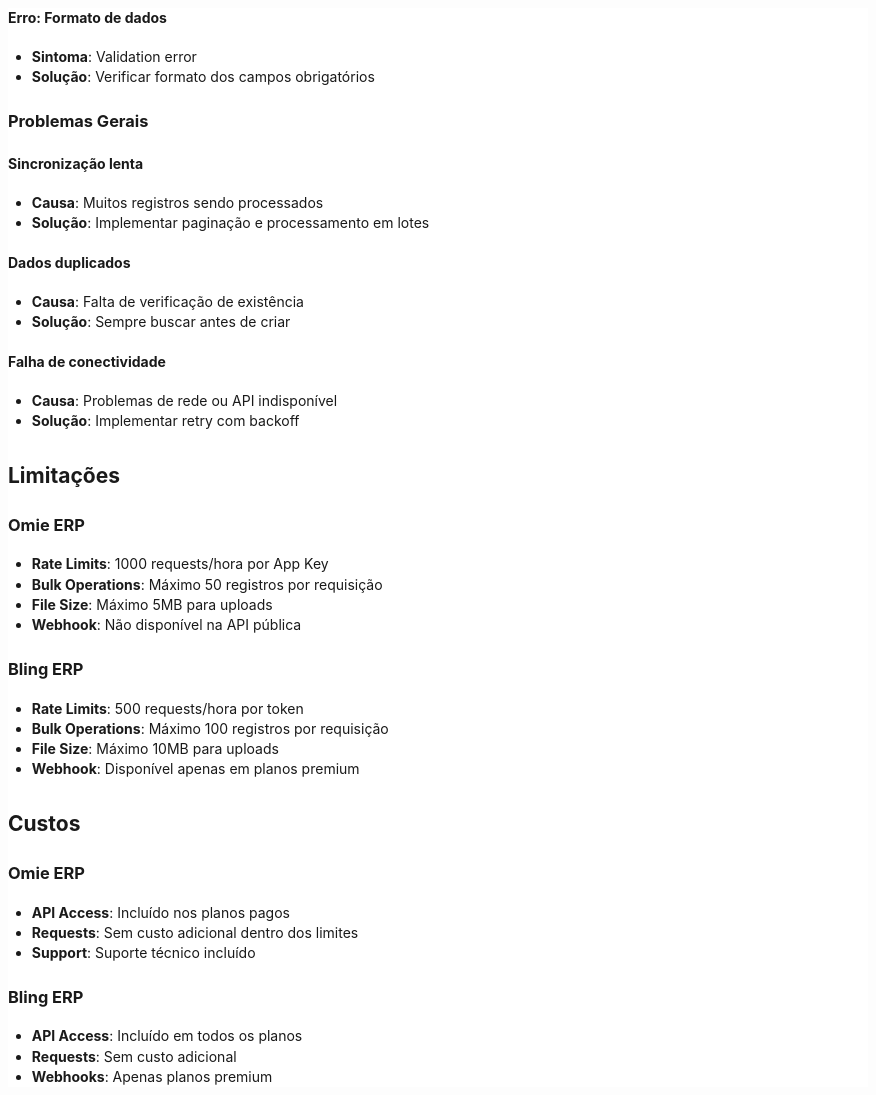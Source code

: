 #### Erro: Formato de dados

- **Sintoma**: Validation error
- **Solução**: Verificar formato dos campos obrigatórios

### Problemas Gerais

#### Sincronização lenta

- **Causa**: Muitos registros sendo processados
- **Solução**: Implementar paginação e processamento em lotes

#### Dados duplicados

- **Causa**: Falta de verificação de existência
- **Solução**: Sempre buscar antes de criar

#### Falha de conectividade

- **Causa**: Problemas de rede ou API indisponível
- **Solução**: Implementar retry com backoff

## Limitações

### Omie ERP

- **Rate Limits**: 1000 requests/hora por App Key
- **Bulk Operations**: Máximo 50 registros por requisição
- **File Size**: Máximo 5MB para uploads
- **Webhook**: Não disponível na API pública

### Bling ERP

- **Rate Limits**: 500 requests/hora por token
- **Bulk Operations**: Máximo 100 registros por requisição
- **File Size**: Máximo 10MB para uploads
- **Webhook**: Disponível apenas em planos premium

## Custos

### Omie ERP

- **API Access**: Incluído nos planos pagos
- **Requests**: Sem custo adicional dentro dos limites
- **Support**: Suporte técnico incluído

### Bling ERP

- **API Access**: Incluído em todos os planos
- **Requests**: Sem custo adicional
- **Webhooks**: Apenas planos premium

